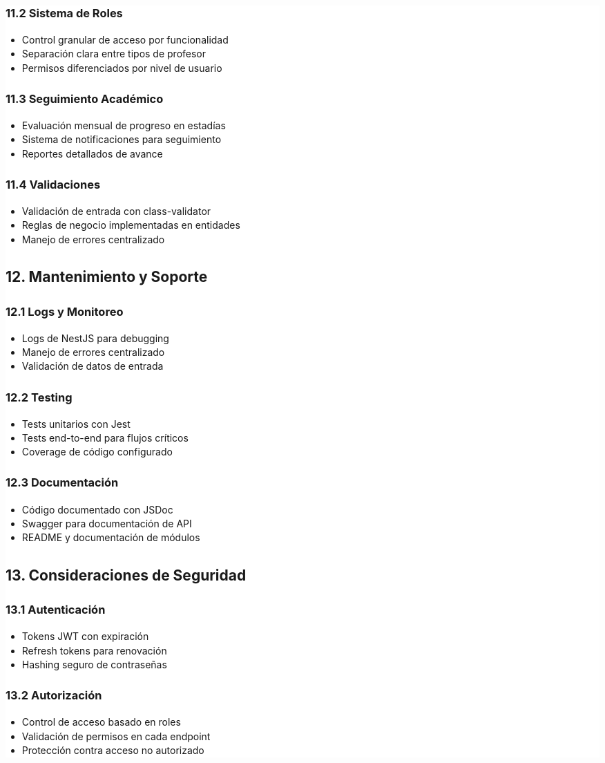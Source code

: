 ### 11.2 Sistema de Roles

- Control granular de acceso por funcionalidad
- Separación clara entre tipos de profesor
- Permisos diferenciados por nivel de usuario

### 11.3 Seguimiento Académico

- Evaluación mensual de progreso en estadías
- Sistema de notificaciones para seguimiento
- Reportes detallados de avance

### 11.4 Validaciones

- Validación de entrada con class-validator
- Reglas de negocio implementadas en entidades
- Manejo de errores centralizado

## 12. Mantenimiento y Soporte

### 12.1 Logs y Monitoreo

- Logs de NestJS para debugging
- Manejo de errores centralizado
- Validación de datos de entrada

### 12.2 Testing

- Tests unitarios con Jest
- Tests end-to-end para flujos críticos
- Coverage de código configurado

### 12.3 Documentación

- Código documentado con JSDoc
- Swagger para documentación de API
- README y documentación de módulos

## 13. Consideraciones de Seguridad

### 13.1 Autenticación

- Tokens JWT con expiración
- Refresh tokens para renovación
- Hashing seguro de contraseñas

### 13.2 Autorización

- Control de acceso basado en roles
- Validación de permisos en cada endpoint
- Protección contra acceso no autorizado
